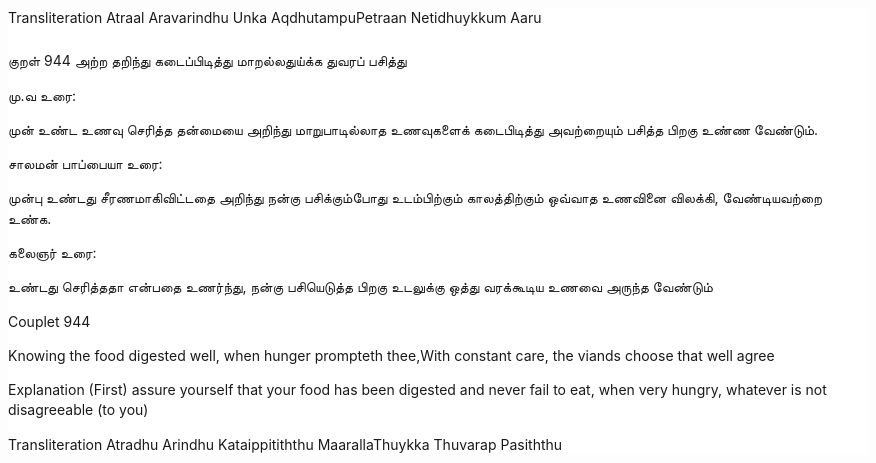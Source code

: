 


Transliteration
Atraal Aravarindhu  Unka  AqdhutampuPetraan  Netidhuykkum  Aaru




###













குறள்
944
 அற்ற தறிந்து கடைப்பிடித்து மாறல்லதுய்க்க துவரப் பசித்து




மு.வ உரை:

முன் உண்ட உணவு செரித்த தன்மையை அறிந்து மாறுபாடில்லாத உணவுகளைக் கடைபிடித்து அவற்றையும் பசித்த பிறகு உண்ண வேண்டும்.




சாலமன் பாப்பையா உரை:

முன்பு உண்டது சீரணமாகிவிட்டதை  அறிந்து நன்கு பசிக்கும்போது உடம்பிற்கும் காலத்திற்கும் ஒவ்வாத உணவினை விலக்கி, வேண்டியவற்றை உண்க.




கலைஞர் உரை:

உண்டது செரித்ததா என்பதை உணர்ந்து, நன்கு பசியெடுத்த பிறகு உடலுக்கு ஒத்து வரக்கூடிய உணவை அருந்த வேண்டும்




Couplet
944


Knowing the food digested well, when hunger prompteth thee,With constant care, the viands choose that well agree




Explanation
(First) assure yourself that your food has been digested and never fail to eat, when very hungry, whatever is not disagreeable (to you)




Transliteration
Atradhu Arindhu  Kataippitiththu  MaarallaThuykka  Thuvarap  Pasiththu
